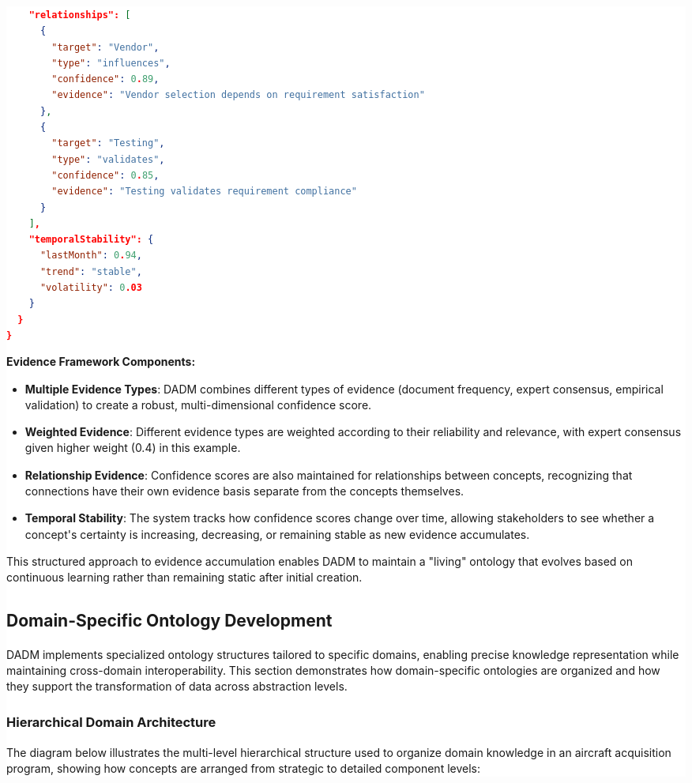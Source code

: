 ```json
    "relationships": [
      {
        "target": "Vendor",
        "type": "influences",
        "confidence": 0.89,
        "evidence": "Vendor selection depends on requirement satisfaction"
      },
      {
        "target": "Testing",
        "type": "validates",
        "confidence": 0.85,
        "evidence": "Testing validates requirement compliance"
      }
    ],
    "temporalStability": {
      "lastMonth": 0.94,
      "trend": "stable",
      "volatility": 0.03
    }
  }
}
```

**Evidence Framework Components:**

- **Multiple Evidence Types**: DADM combines different types of evidence (document frequency, expert consensus, empirical validation) to create a robust, multi-dimensional confidence score.

- **Weighted Evidence**: Different evidence types are weighted according to their reliability and relevance, with expert consensus given higher weight (0.4) in this example.

- **Relationship Evidence**: Confidence scores are also maintained for relationships between concepts, recognizing that connections have their own evidence basis separate from the concepts themselves.

- **Temporal Stability**: The system tracks how confidence scores change over time, allowing stakeholders to see whether a concept's certainty is increasing, decreasing, or remaining stable as new evidence accumulates.

This structured approach to evidence accumulation enables DADM to maintain a "living" ontology that evolves based on continuous learning rather than remaining static after initial creation.

## Domain-Specific Ontology Development

DADM implements specialized ontology structures tailored to specific domains, enabling precise knowledge representation while maintaining cross-domain interoperability. This section demonstrates how domain-specific ontologies are organized and how they support the transformation of data across abstraction levels.

### Hierarchical Domain Architecture

The diagram below illustrates the multi-level hierarchical structure used to organize domain knowledge in an aircraft acquisition program, showing how concepts are arranged from strategic to detailed component levels:
